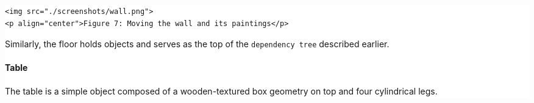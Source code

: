     <img src="./screenshots/wall.png">
    <p align="center">Figure 7: Moving the wall and its paintings</p>
</p>

Similarly, the floor holds objects and serves as the top of the `dependency tree` described earlier.

#### Table

The table is a simple object composed of a wooden-textured box geometry on top and four cylindrical legs.

<p align="center">